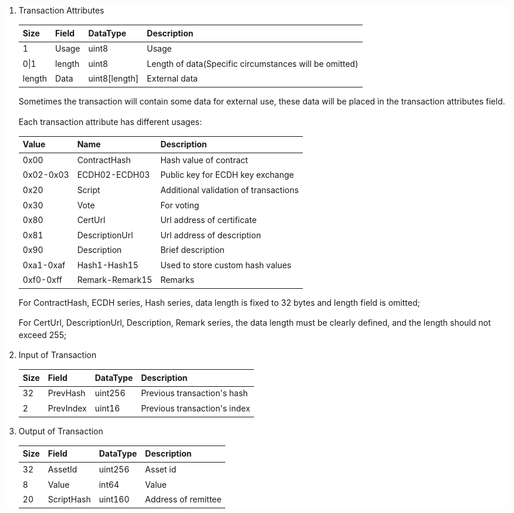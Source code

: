 1. <a name="transaction_attributes"></a>Transaction Attributes

   |Size|Field|DataType|Description|
   |---|---|---|---|
   |1|Usage|uint8|Usage|
   |0\|1|length|uint8|Length of data(Specific circumstances will be omitted)|
   |length|Data|uint8[length]|External data|

   Sometimes the transaction will contain some data for external use, these data will be placed in the transaction attributes field.

   Each transaction attribute has different usages:

   |Value|Name|Description|
   |---|---|---|
   |0x00|ContractHash|Hash value of contract|
   |0x02-0x03|ECDH02-ECDH03|Public key for ECDH key exchange|
   |0x20|Script|Additional validation of transactions|
   |0x30|Vote|For voting
   |0x80|CertUrl|Url address of certificate|
   |0x81|DescriptionUrl|Url address of description|
   |0x90|Description|Brief description|
   |0xa1-0xaf|Hash1-Hash15|Used to store custom hash values|
   |0xf0-0xff|Remark-Remark15|Remarks|

   For ContractHash, ECDH series, Hash series, data length is fixed to 32 bytes and length field is omitted;

   For CertUrl, DescriptionUrl, Description, Remark series, the data length must be clearly defined, and the length should not exceed 255;

1. <a name="transaction_input">Input of Transaction

   |Size|Field|DataType|Description|
   |---|---|---|---|
   |32|PrevHash|uint256|Previous transaction's hash|
   |2|PrevIndex|uint16|Previous transaction's index|

1. <a name="transaction_output">Output of Transaction

   |Size|Field|DataType|Description|
   |---|---|---|---|
   |32|AssetId|uint256|Asset id|
   |8|Value|int64|Value|
   |20|ScriptHash|uint160|Address of remittee|
